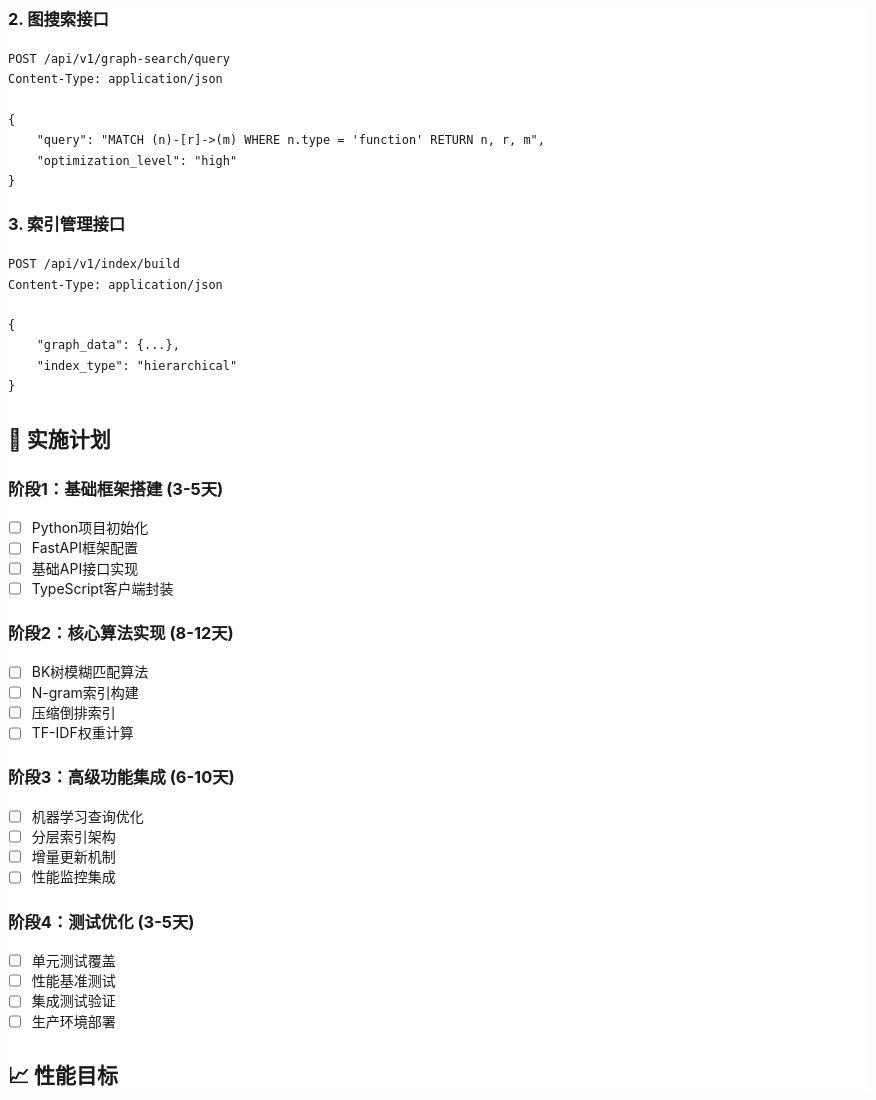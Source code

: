 ### 2. 图搜索接口
```http
POST /api/v1/graph-search/query
Content-Type: application/json

{
    "query": "MATCH (n)-[r]->(m) WHERE n.type = 'function' RETURN n, r, m",
    "optimization_level": "high"
}
```

### 3. 索引管理接口
```http
POST /api/v1/index/build
Content-Type: application/json

{
    "graph_data": {...},
    "index_type": "hierarchical"
}
```

## 🚀 实施计划

### 阶段1：基础框架搭建 (3-5天)
- [ ] Python项目初始化
- [ ] FastAPI框架配置
- [ ] 基础API接口实现
- [ ] TypeScript客户端封装

### 阶段2：核心算法实现 (8-12天)
- [ ] BK树模糊匹配算法
- [ ] N-gram索引构建
- [ ] 压缩倒排索引
- [ ] TF-IDF权重计算

### 阶段3：高级功能集成 (6-10天)
- [ ] 机器学习查询优化
- [ ] 分层索引架构
- [ ] 增量更新机制
- [ ] 性能监控集成

### 阶段4：测试优化 (3-5天)
- [ ] 单元测试覆盖
- [ ] 性能基准测试
- [ ] 集成测试验证
- [ ] 生产环境部署

## 📈 性能目标
